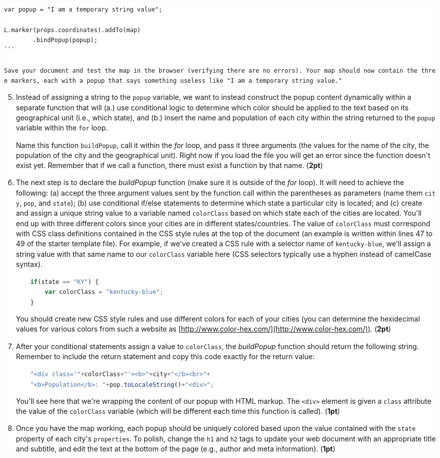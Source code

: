     var popup = "I am a temporary string value";
    
    L.marker(props.coordinates).addTo(map)
            .bindPopup(popup);   
    ```
 
    Save your document and test the map in the browser (verifying there are no errors). Your map should now contain the three markers, each with a popup that says something useless like "I am a temporary string value." 

5. Instead of assigning a string to the `popup` variable, we want to instead construct the popup content dynamically within a separate function that will (a.) use conditional logic to determine which color should be applied to the text based on its geographical unit (i.e., which state), and (b.) insert the name and population of each city within the string returned to the `popup` variable within the `for` loop. 

    Name this function `buildPopup`, call it within the *for* loop, and pass it three arguments (the values for the name of the city, the population of the city and the geographical unit). Right now if you load the file you will get an error since the function doesn't exist yet. Remember that if we call a function, there must exist a function by that name. (**2pt**)

6. The next step is to declare the *buildPopup* function (make sure it is outside of the *for* loop). It will need to achieve the following: (a) accept the three argument values sent by the function call within the parentheses as parameters (name them `city`, `pop`, and `state`); (b) use conditional if/else statements to determine which state a particular city is located; and (c) create and assign a unique string value to a variable named `colorClass` based on which state each of the cities are located. You'll end up with three different colors since your cities are in different states/countries. The value of `colorClass` must correspond with CSS class definitions contained in the CSS style rules at the top of the document (an example is written within lines 47 to 49 of the starter template file). For example, if we've created a CSS rule with a selector name of `kentucky-blue`, we'll assign a string value with that same name to our `colorClass` variable here (CSS selectors typically use a hyphen instead of camelCase syntax).

    ```javascript
        if(state == "KY") {
            var colorClass = "kentucky-blue";
        }
    ```

    You should create new CSS style rules and use different colors for each of your cities (you can determine the hexidecimal values for various colors from such a website as [http://www.color-hex.com/](http://www.color-hex.com/)). (**2pt**)

7. After your conditional statements assign a value to `colorClass`, the *buildPopup* function should return the following string. Remember to include the return statement and copy this code exactly for the return value:

    ```javascript
        "<div class='"+colorClass+"'><b>"+city+"</b><br>"+
        "<b>Population</b>: "+pop.toLocaleString()+"<div>";
    ```
    You'll see here that we're wrapping the content of our popup with HTML markup. The `<div>` element is given a `class` attribute the value of the `colorClass` variable (which will be different each time this function is called). (**1pt**)

8. Once you have the map working, each popup should be uniquely colored based upon the value contained with the `state` property of each city's `properties`. To polish, change the `h1` and `h2` tags to update your web document with an appropriate title and subtitle, and edit the text at the bottom of the page (e.g., author and meta information). (**1pt**)
